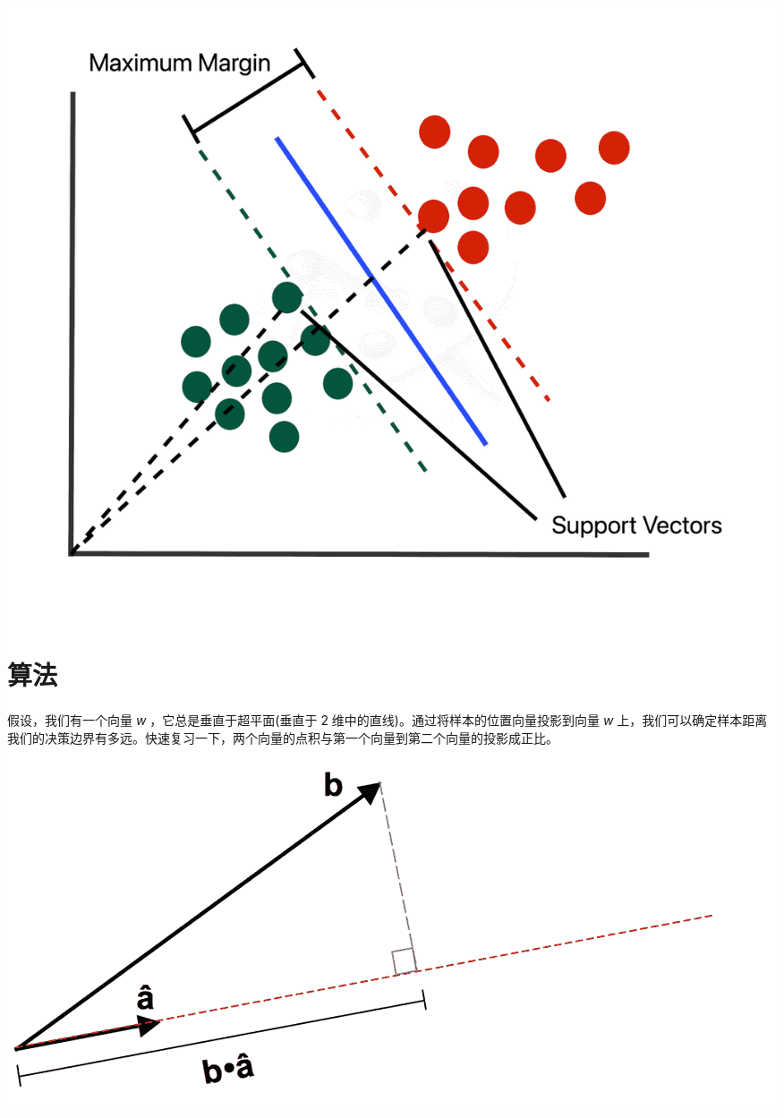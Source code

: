 ![](img/4b86c1243433698373d3227cd7f10b36.png)

# 算法

假设，我们有一个向量 *w* ，它总是垂直于超平面(垂直于 2 维中的直线)。通过将样本的位置向量投影到向量 *w* 上，我们可以确定样本距离我们的决策边界有多远。快速复习一下，两个向量的点积与第一个向量到第二个向量的投影成正比。

![](img/93b81a488a1a4561bd7b5056509ff89b.png)
